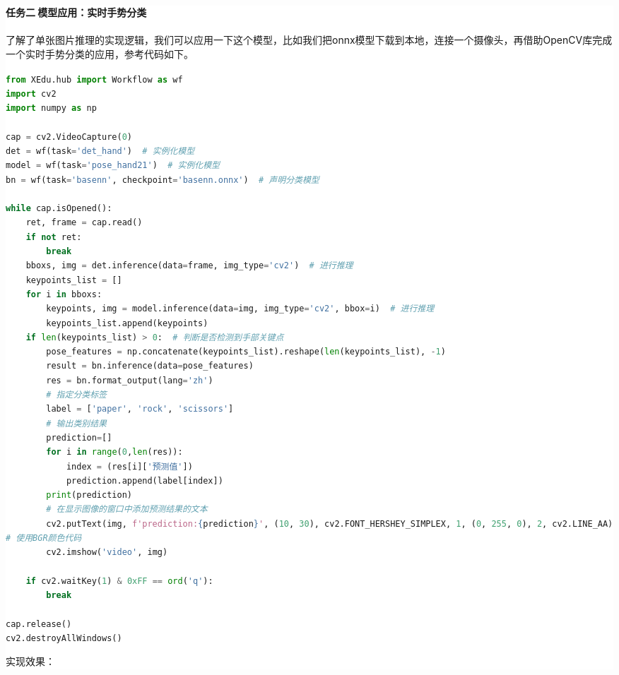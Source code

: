 #### 任务二 模型应用：实时手势分类

了解了单张图片推理的实现逻辑，我们可以应用一下这个模型，比如我们把onnx模型下载到本地，连接一个摄像头，再借助OpenCV库完成一个实时手势分类的应用，参考代码如下。

```python
from XEdu.hub import Workflow as wf
import cv2
import numpy as np

cap = cv2.VideoCapture(0)
det = wf(task='det_hand')  # 实例化模型
model = wf(task='pose_hand21')  # 实例化模型
bn = wf(task='basenn', checkpoint='basenn.onnx')  # 声明分类模型

while cap.isOpened():
    ret, frame = cap.read()
    if not ret:
        break
    bboxs, img = det.inference(data=frame, img_type='cv2')  # 进行推理
    keypoints_list = []
    for i in bboxs:
        keypoints, img = model.inference(data=img, img_type='cv2', bbox=i)  # 进行推理
        keypoints_list.append(keypoints)
    if len(keypoints_list) > 0:  # 判断是否检测到手部关键点
        pose_features = np.concatenate(keypoints_list).reshape(len(keypoints_list), -1)
        result = bn.inference(data=pose_features)
        res = bn.format_output(lang='zh')
        # 指定分类标签
        label = ['paper', 'rock', 'scissors']
        # 输出类别结果
        prediction=[]
        for i in range(0,len(res)):
            index = (res[i]['预测值'])
            prediction.append(label[index])
        print(prediction)   
        # 在显示图像的窗口中添加预测结果的文本
        cv2.putText(img, f'prediction:{prediction}', (10, 30), cv2.FONT_HERSHEY_SIMPLEX, 1, (0, 255, 0), 2, cv2.LINE_AA)  # 使用BGR颜色代码
        cv2.imshow('video', img)

    if cv2.waitKey(1) & 0xFF == ord('q'):
        break

cap.release()
cv2.destroyAllWindows()
```

实现效果：
